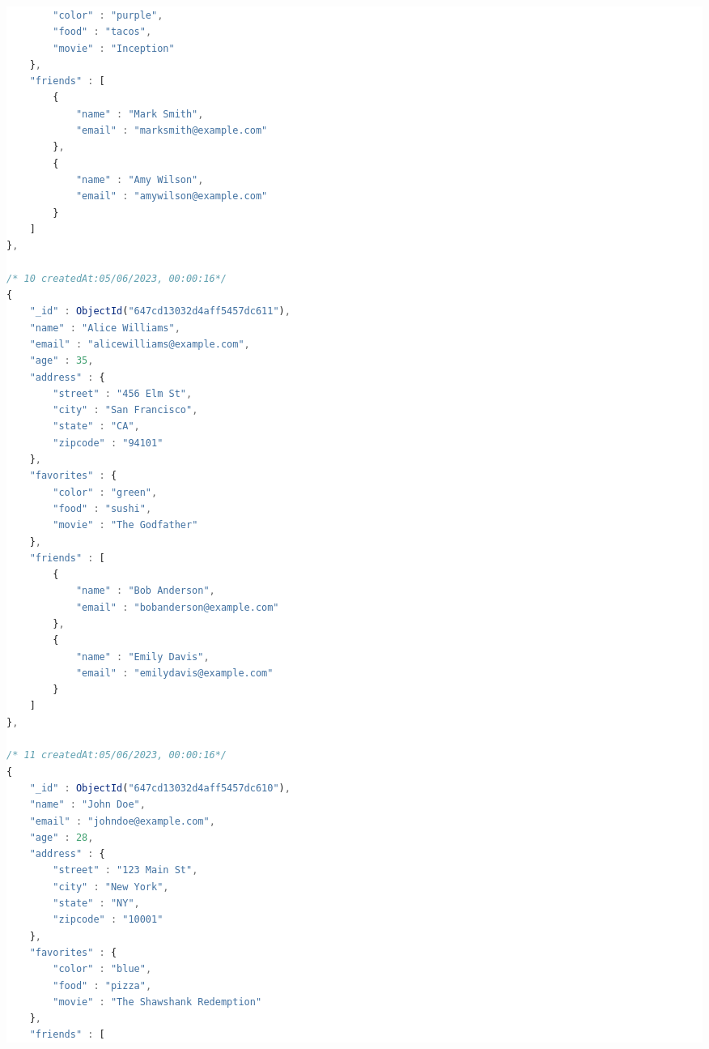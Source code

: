 ```js
		"color" : "purple",
		"food" : "tacos",
		"movie" : "Inception"
	},
	"friends" : [
		{
			"name" : "Mark Smith",
			"email" : "marksmith@example.com"
		},
		{
			"name" : "Amy Wilson",
			"email" : "amywilson@example.com"
		}
	]
},

/* 10 createdAt:05/06/2023, 00:00:16*/
{
	"_id" : ObjectId("647cd13032d4aff5457dc611"),
	"name" : "Alice Williams",
	"email" : "alicewilliams@example.com",
	"age" : 35,
	"address" : {
		"street" : "456 Elm St",
		"city" : "San Francisco",
		"state" : "CA",
		"zipcode" : "94101"
	},
	"favorites" : {
		"color" : "green",
		"food" : "sushi",
		"movie" : "The Godfather"
	},
	"friends" : [
		{
			"name" : "Bob Anderson",
			"email" : "bobanderson@example.com"
		},
		{
			"name" : "Emily Davis",
			"email" : "emilydavis@example.com"
		}
	]
},

/* 11 createdAt:05/06/2023, 00:00:16*/
{
	"_id" : ObjectId("647cd13032d4aff5457dc610"),
	"name" : "John Doe",
	"email" : "johndoe@example.com",
	"age" : 28,
	"address" : {
		"street" : "123 Main St",
		"city" : "New York",
		"state" : "NY",
		"zipcode" : "10001"
	},
	"favorites" : {
		"color" : "blue",
		"food" : "pizza",
		"movie" : "The Shawshank Redemption"
	},
	"friends" : [
```
